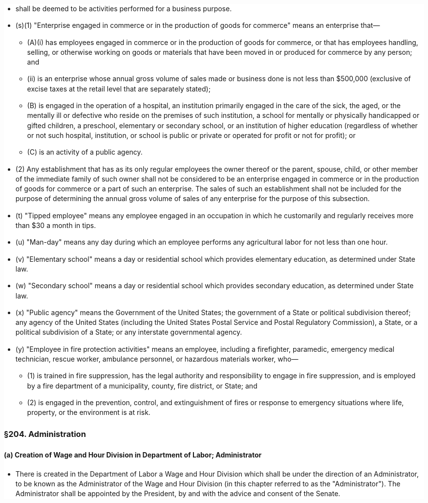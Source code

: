 
* shall be deemed to be activities performed for a business purpose.

* (s)(1) "Enterprise engaged in commerce or in the production of goods for commerce" means an enterprise that—

  * (A)(i) has employees engaged in commerce or in the production of goods for commerce, or that has employees handling, selling, or otherwise working on goods or materials that have been moved in or produced for commerce by any person; and

  * (ii) is an enterprise whose annual gross volume of sales made or business done is not less than $500,000 (exclusive of excise taxes at the retail level that are separately stated);

  * (B) is engaged in the operation of a hospital, an institution primarily engaged in the care of the sick, the aged, or the mentally ill or defective who reside on the premises of such institution, a school for mentally or physically handicapped or gifted children, a preschool, elementary or secondary school, or an institution of higher education (regardless of whether or not such hospital, institution, or school is public or private or operated for profit or not for profit); or

  * (C) is an activity of a public agency.


* (2) Any establishment that has as its only regular employees the owner thereof or the parent, spouse, child, or other member of the immediate family of such owner shall not be considered to be an enterprise engaged in commerce or in the production of goods for commerce or a part of such an enterprise. The sales of such an establishment shall not be included for the purpose of determining the annual gross volume of sales of any enterprise for the purpose of this subsection.

* (t) "Tipped employee" means any employee engaged in an occupation in which he customarily and regularly receives more than $30 a month in tips.

* (u) "Man-day" means any day during which an employee performs any agricultural labor for not less than one hour.

* (v) "Elementary school" means a day or residential school which provides elementary education, as determined under State law.

* (w) "Secondary school" means a day or residential school which provides secondary education, as determined under State law.

* (x) "Public agency" means the Government of the United States; the government of a State or political subdivision thereof; any agency of the United States (including the United States Postal Service and Postal Regulatory Commission), a State, or a political subdivision of a State; or any interstate governmental agency.

* (y) "Employee in fire protection activities" means an employee, including a firefighter, paramedic, emergency medical technician, rescue worker, ambulance personnel, or hazardous materials worker, who—

  * (1) is trained in fire suppression, has the legal authority and responsibility to engage in fire suppression, and is employed by a fire department of a municipality, county, fire district, or State; and

  * (2) is engaged in the prevention, control, and extinguishment of fires or response to emergency situations where life, property, or the environment is at risk.

### §204. Administration
#### (a) Creation of Wage and Hour Division in Department of Labor; Administrator
* There is created in the Department of Labor a Wage and Hour Division which shall be under the direction of an Administrator, to be known as the Administrator of the Wage and Hour Division (in this chapter referred to as the "Administrator"). The Administrator shall be appointed by the President, by and with the advice and consent of the Senate.
